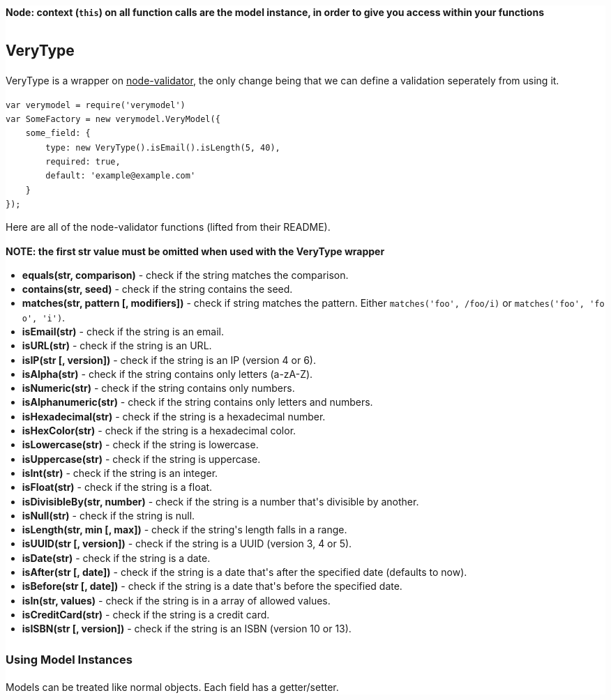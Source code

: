 **Node: context (`this`) on all function calls are the model instance, in order to give you access within your functions**

## VeryType

VeryType is a wrapper on [node-validator](https://raw2.github.com/chriso/node-validator/),
the only change being that we can define a validation seperately from using it.

    var verymodel = require('verymodel')
    var SomeFactory = new verymodel.VeryModel({
        some_field: {
            type: new VeryType().isEmail().isLength(5, 40),
            required: true,
            default: 'example@example.com'
        }
    });

Here are all of the node-validator functions (lifted from their README).

**NOTE: the first str value must be omitted when used with the VeryType wrapper**

- **equals(str, comparison)** - check if the string matches the comparison.
- **contains(str, seed)** - check if the string contains the seed.
- **matches(str, pattern [, modifiers])** - check if string matches the pattern. Either `matches('foo', /foo/i)` or `matches('foo', 'foo', 'i')`.
- **isEmail(str)** - check if the string is an email.
- **isURL(str)** - check if the string is an URL.
- **isIP(str [, version])** - check if the string is an IP (version 4 or 6).
- **isAlpha(str)** - check if the string contains only letters (a-zA-Z).
- **isNumeric(str)** - check if the string contains only numbers.
- **isAlphanumeric(str)** - check if the string contains only letters and numbers.
- **isHexadecimal(str)** - check if the string is a hexadecimal number.
- **isHexColor(str)** - check if the string is a hexadecimal color.
- **isLowercase(str)** - check if the string is lowercase.
- **isUppercase(str)** - check if the string is uppercase.
- **isInt(str)** - check if the string is an integer.
- **isFloat(str)** - check if the string is a float.
- **isDivisibleBy(str, number)** - check if the string is a number that's divisible by another.
- **isNull(str)** - check if the string is null.
- **isLength(str, min [, max])** - check if the string's length falls in a range.
- **isUUID(str [, version])** - check if the string is a UUID (version 3, 4 or 5).
- **isDate(str)** - check if the string is a date.
- **isAfter(str [, date])** - check if the string is a date that's after the specified date (defaults to now).
- **isBefore(str [, date])** - check if the string is a date that's before the specified date.
- **isIn(str, values)** - check if the string is in a array of allowed values.
- **isCreditCard(str)** - check if the string is a credit card.
- **isISBN(str [, version])** - check if the string is an ISBN (version 10 or 13).

### Using Model Instances

Models can be treated like normal objects. Each field has a getter/setter.
